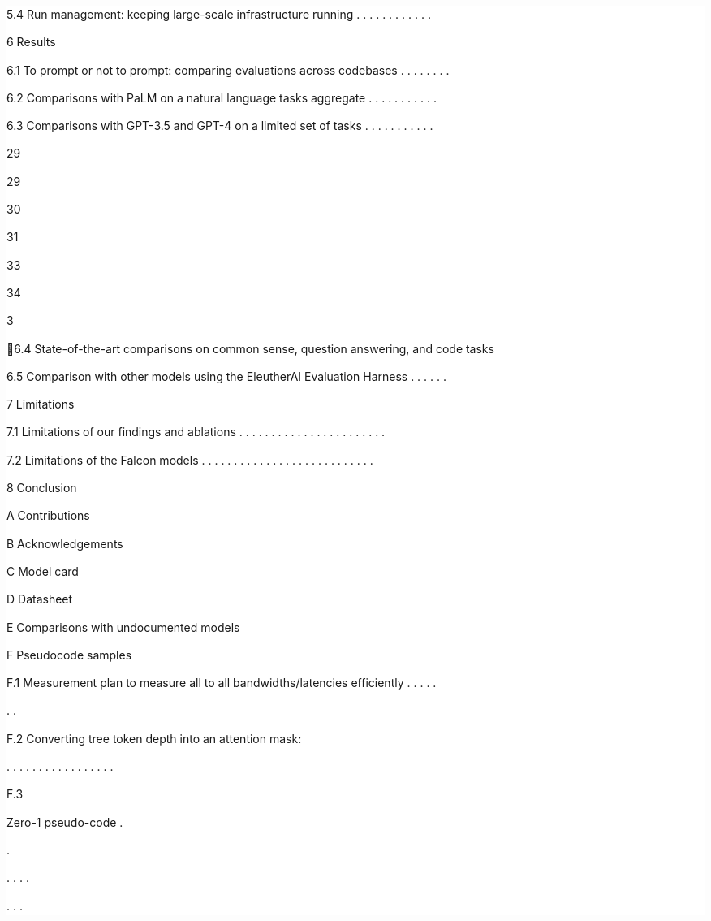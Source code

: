 5.4 Run management: keeping large-scale infrastructure running . . . . . . . . . . . .

6 Results

6.1 To prompt or not to prompt: comparing evaluations across codebases . . . . . . . .

6.2 Comparisons with PaLM on a natural language tasks aggregate . . . . . . . . . . .

6.3 Comparisons with GPT-3.5 and GPT-4 on a limited set of tasks . . . . . . . . . . .

29

29

30

31

33

34

3

6.4 State-of-the-art comparisons on common sense, question answering, and code tasks

6.5 Comparison with other models using the EleutherAI Evaluation Harness . . . . . .

7 Limitations

7.1 Limitations of our findings and ablations . . . . . . . . . . . . . . . . . . . . . . .

7.2 Limitations of the Falcon models . . . . . . . . . . . . . . . . . . . . . . . . . . .

8 Conclusion

A Contributions

B Acknowledgements

C Model card

D Datasheet

E Comparisons with undocumented models

F Pseudocode samples

F.1 Measurement plan to measure all to all bandwidths/latencies efficiently . . . . .

. .

F.2 Converting tree token depth into an attention mask:

. . . . . . . . . . . . . . . . .

F.3

Zero-1 pseudo-code .

.

. . . .

. . .
